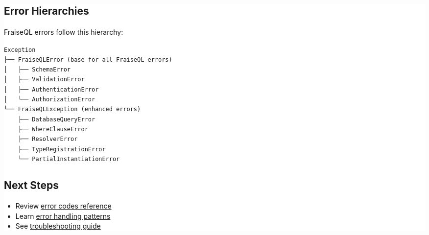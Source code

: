 ## Error Hierarchies

FraiseQL errors follow this hierarchy:

```
Exception
├── FraiseQLError (base for all FraiseQL errors)
│   ├── SchemaError
│   ├── ValidationError
│   ├── AuthenticationError
│   └── AuthorizationError
└── FraiseQLException (enhanced errors)
    ├── DatabaseQueryError
    ├── WhereClauseError
    ├── ResolverError
    ├── TypeRegistrationError
    └── PartialInstantiationError
```

## Next Steps

- Review [error codes reference](./error-codes.md)
- Learn [error handling patterns](./handling-patterns.md)
- See [troubleshooting guide](./troubleshooting.md)
